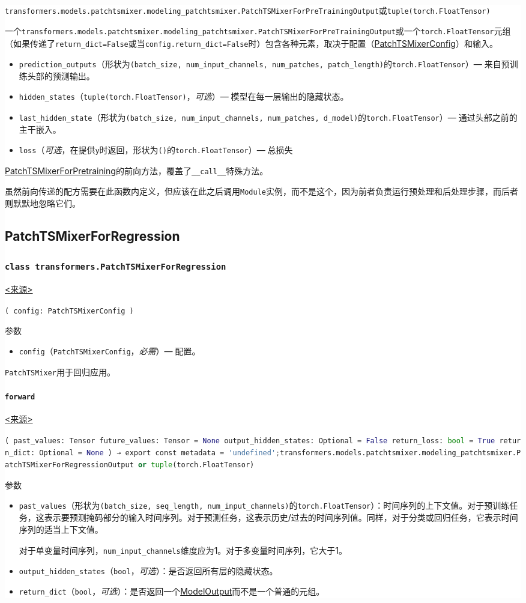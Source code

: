 `transformers.models.patchtsmixer.modeling_patchtsmixer.PatchTSMixerForPreTrainingOutput`或`tuple(torch.FloatTensor)`

一个`transformers.models.patchtsmixer.modeling_patchtsmixer.PatchTSMixerForPreTrainingOutput`或一个`torch.FloatTensor`元组（如果传递了`return_dict=False`或当`config.return_dict=False`时）包含各种元素，取决于配置（[PatchTSMixerConfig](/docs/transformers/v4.37.2/en/model_doc/patchtsmixer#transformers.PatchTSMixerConfig)）和输入。

+   `prediction_outputs`（形状为`(batch_size, num_input_channels, num_patches, patch_length)`的`torch.FloatTensor`）— 来自预训练头部的预测输出。

+   `hidden_states`（`tuple(torch.FloatTensor)`，*可选*）— 模型在每一层输出的隐藏状态。

+   `last_hidden_state`（形状为`(batch_size, num_input_channels, num_patches, d_model)`的`torch.FloatTensor`）— 通过头部之前的主干嵌入。

+   `loss`（*可选*，在提供`y`时返回，形状为`()`的`torch.FloatTensor`）— 总损失

[PatchTSMixerForPretraining](/docs/transformers/v4.37.2/en/model_doc/patchtsmixer#transformers.PatchTSMixerForPretraining)的前向方法，覆盖了`__call__`特殊方法。

虽然前向传递的配方需要在此函数内定义，但应该在此之后调用`Module`实例，而不是这个，因为前者负责运行预处理和后处理步骤，而后者则默默地忽略它们。

## PatchTSMixerForRegression

### `class transformers.PatchTSMixerForRegression`

[<来源>](https://github.com/huggingface/transformers/blob/v4.37.2/src/transformers/models/patchtsmixer/modeling_patchtsmixer.py#L2001)

```py
( config: PatchTSMixerConfig )
```

参数

+   `config`（`PatchTSMixerConfig`，*必需*）— 配置。

`PatchTSMixer`用于回归应用。

#### `forward`

[<来源>](https://github.com/huggingface/transformers/blob/v4.37.2/src/transformers/models/patchtsmixer/modeling_patchtsmixer.py#L2052)

```py
( past_values: Tensor future_values: Tensor = None output_hidden_states: Optional = False return_loss: bool = True return_dict: Optional = None ) → export const metadata = 'undefined';transformers.models.patchtsmixer.modeling_patchtsmixer.PatchTSMixerForRegressionOutput or tuple(torch.FloatTensor)
```

参数

+   `past_values`（形状为`(batch_size, seq_length, num_input_channels)`的`torch.FloatTensor`）：时间序列的上下文值。对于预训练任务，这表示要预测掩码部分的输入时间序列。对于预测任务，这表示历史/过去的时间序列值。同样，对于分类或回归任务，它表示时间序列的适当上下文值。

    对于单变量时间序列，`num_input_channels`维度应为1。对于多变量时间序列，它大于1。

+   `output_hidden_states`（`bool`，*可选*）：是否返回所有层的隐藏状态。

+   `return_dict`（`bool`，*可选*）：是否返回一个[ModelOutput](/docs/transformers/v4.37.2/en/main_classes/output#transformers.utils.ModelOutput)而不是一个普通的元组。
